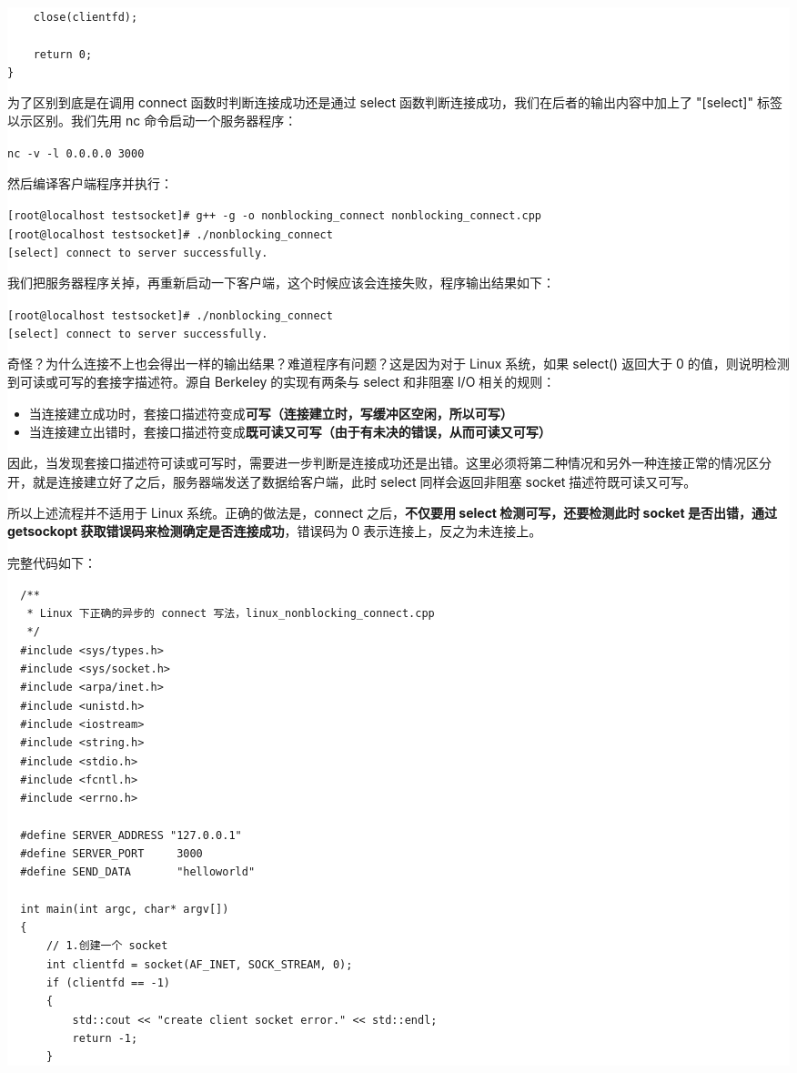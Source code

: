 ```cpp{.line-numbers}
    close(clientfd);

    return 0;
}
```

为了区别到底是在调用 connect 函数时判断连接成功还是通过 select 函数判断连接成功，我们在后者的输出内容中加上了 "[select]" 标签以示区别。我们先用 nc 命令启动一个服务器程序：

```shell
nc -v -l 0.0.0.0 3000
```

然后编译客户端程序并执行：

```shell
[root@localhost testsocket]# g++ -g -o nonblocking_connect nonblocking_connect.cpp 
[root@localhost testsocket]# ./nonblocking_connect 
[select] connect to server successfully.
```

我们把服务器程序关掉，再重新启动一下客户端，这个时候应该会连接失败，程序输出结果如下：

```shell
[root@localhost testsocket]# ./nonblocking_connect 
[select] connect to server successfully.
```

奇怪？为什么连接不上也会得出一样的输出结果？难道程序有问题？这是因为对于 Linux 系统，如果 select() 返回大于 0 的值，则说明检测到可读或可写的套接字描述符。源自 Berkeley 的实现有两条与 select 和非阻塞 I/O 相关的规则：

- 当连接建立成功时，套接口描述符变成**可写（连接建立时，写缓冲区空闲，所以可写）**
- 当连接建立出错时，套接口描述符变成**既可读又可写（由于有未决的错误，从而可读又可写）**

因此，当发现套接口描述符可读或可写时，需要进一步判断是连接成功还是出错。这里必须将第二种情况和另外一种连接正常的情况区分开，就是连接建立好了之后，服务器端发送了数据给客户端，此时 select 同样会返回非阻塞 socket 描述符既可读又可写。

所以上述流程并不适用于 Linux 系统。正确的做法是，connect 之后，**不仅要用 select 检测可写，还要检测此时 socket 是否出错，通过 getsockopt 获取错误码来检测确定是否连接成功**，错误码为 0 表示连接上，反之为未连接上。 

完整代码如下：

```cpp{.line-numbers}
  /**
   * Linux 下正确的异步的 connect 写法，linux_nonblocking_connect.cpp
   */
  #include <sys/types.h> 
  #include <sys/socket.h>
  #include <arpa/inet.h>
  #include <unistd.h>
  #include <iostream>
  #include <string.h>
  #include <stdio.h>
  #include <fcntl.h>
  #include <errno.h>

  #define SERVER_ADDRESS "127.0.0.1"
  #define SERVER_PORT     3000
  #define SEND_DATA       "helloworld"

  int main(int argc, char* argv[])
  {
      // 1.创建一个 socket
      int clientfd = socket(AF_INET, SOCK_STREAM, 0);
      if (clientfd == -1)
      {
          std::cout << "create client socket error." << std::endl;
          return -1;
      }

```